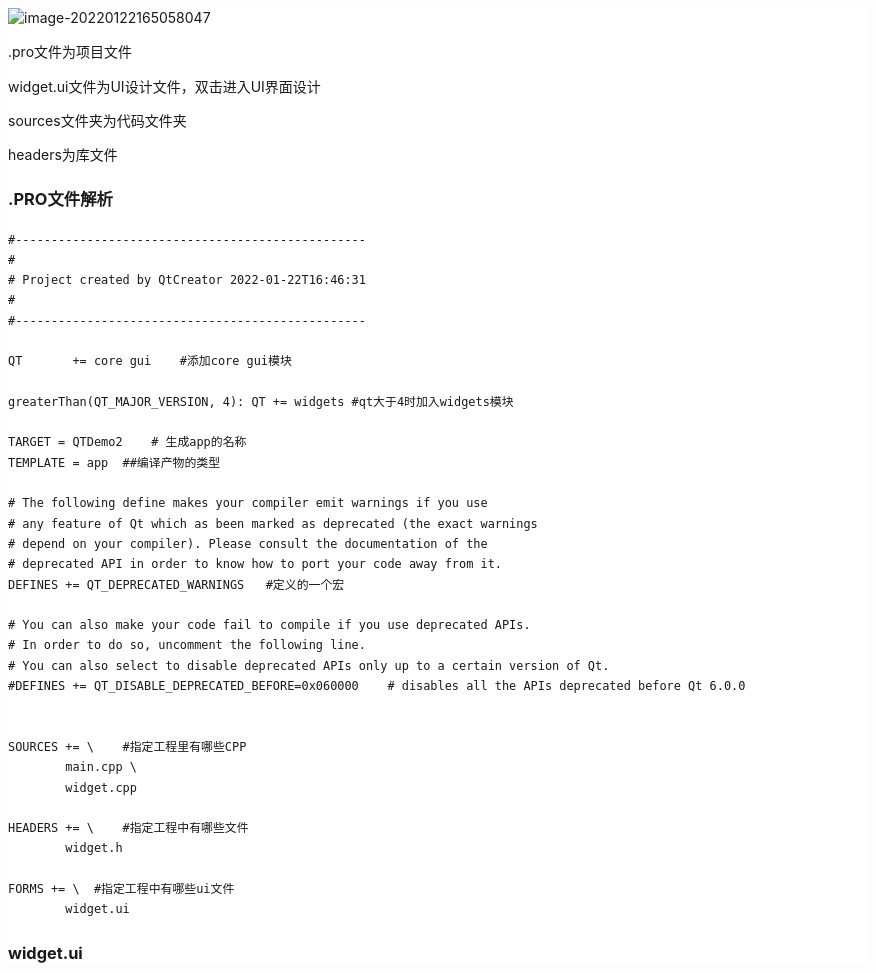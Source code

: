 ![image-20220122165058047](https://s2.loli.net/2022/01/22/q7dae3mKW2ITYUG.png)

.pro文件为项目文件

widget.ui文件为UI设计文件，双击进入UI界面设计

sources文件夹为代码文件夹

headers为库文件

### .PRO文件解析

```properties
#-------------------------------------------------
#
# Project created by QtCreator 2022-01-22T16:46:31
#
#-------------------------------------------------

QT       += core gui    #添加core gui模块

greaterThan(QT_MAJOR_VERSION, 4): QT += widgets #qt大于4时加入widgets模块

TARGET = QTDemo2    # 生成app的名称
TEMPLATE = app  ##编译产物的类型

# The following define makes your compiler emit warnings if you use
# any feature of Qt which as been marked as deprecated (the exact warnings
# depend on your compiler). Please consult the documentation of the
# deprecated API in order to know how to port your code away from it.
DEFINES += QT_DEPRECATED_WARNINGS   #定义的一个宏

# You can also make your code fail to compile if you use deprecated APIs.
# In order to do so, uncomment the following line.
# You can also select to disable deprecated APIs only up to a certain version of Qt.
#DEFINES += QT_DISABLE_DEPRECATED_BEFORE=0x060000    # disables all the APIs deprecated before Qt 6.0.0


SOURCES += \    #指定工程里有哪些CPP
        main.cpp \
        widget.cpp

HEADERS += \    #指定工程中有哪些文件
        widget.h

FORMS += \  #指定工程中有哪些ui文件
        widget.ui

```

### widget.ui
